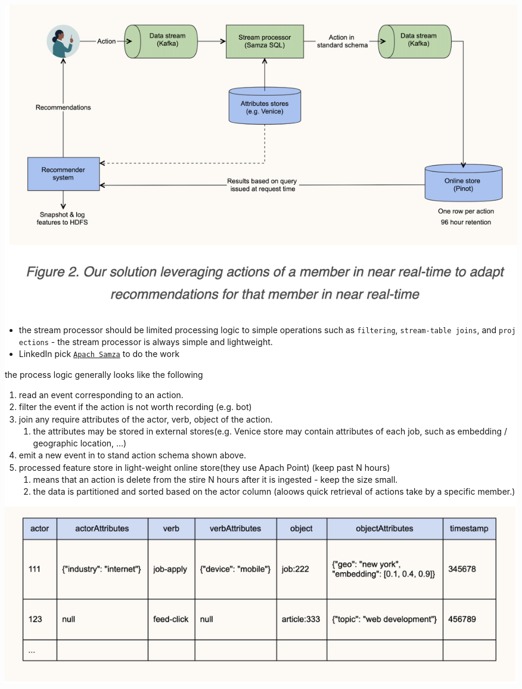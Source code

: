 <img src='./assets/arctl_3.png'></img>

* the stream processor should be limited processing logic to simple operations such as `filtering`, `stream-table joins`, and `projections` - the stream processor is always simple and lightweight.
* LinkedIn pick [`Apach Samza`](https://samza.apache.org/) to do the work

the process logic generally looks like the following

1. read an event corresponding to an action.
2. filter the event if the action is not worth recording (e.g. bot)
3. join any require attributes of the actor, verb, object of the action.
   1. the attributes may be stored in external stores(e.g. Venice store may contain attributes of each job, such as embedding / geographic location, ...)
4. emit a new event in to stand action schema shown above.
5. processed feature store in light-weight online store(they use Apach Point) (keep past N hours)
   1. means that an action is delete from the stire N hours after it is ingested - keep the size small.
   2. the data is partitioned and sorted based on the actor column (aloows quick retrieval of actions take by a specific member.)

<img src='./assets/arctl_4.png'></img>
